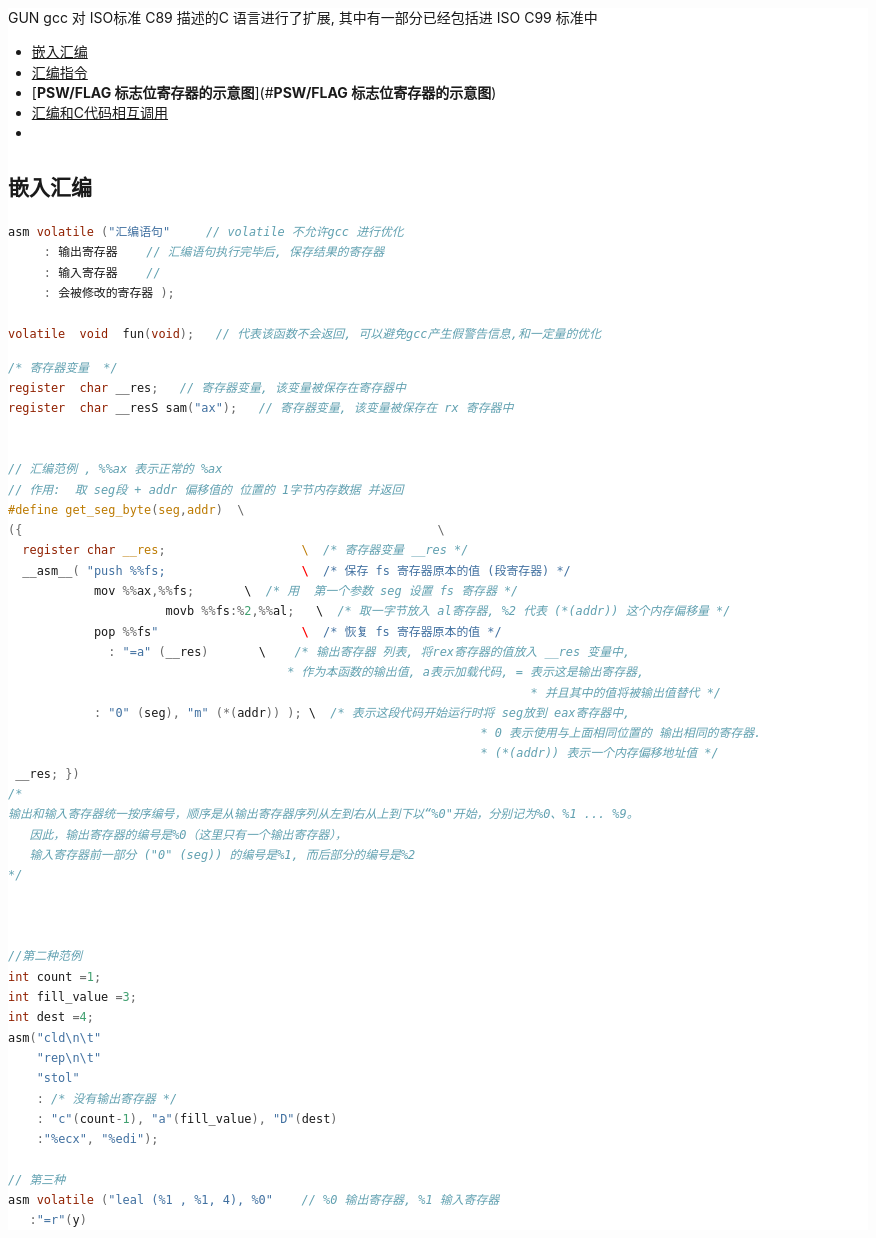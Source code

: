 GUN gcc 对 ISO标准 C89 描述的C 语言进行了扩展, 其中有一部分已经包括进 ISO C99 标准中



- [嵌入汇编](#嵌入汇编)
- [汇编指令](#汇编指令)
- [**PSW/FLAG 标志位寄存器的示意图**](#**PSW/FLAG 标志位寄存器的示意图**)
- [汇编和C代码相互调用](#汇编和C代码相互调用)
- 



## 嵌入汇编

```c
asm volatile ("汇编语句"     // volatile 不允许gcc 进行优化
     : 输出寄存器    // 汇编语句执行完毕后, 保存结果的寄存器
     : 输入寄存器    // 
     : 会被修改的寄存器 );

volatile  void  fun(void);   // 代表该函数不会返回, 可以避免gcc产生假警告信息,和一定量的优化
```

````c
/* 寄存器变量  */
register  char __res;   // 寄存器变量, 该变量被保存在寄存器中
register  char __resS sam("ax");   // 寄存器变量, 该变量被保存在 rx 寄存器中


// 汇编范例 , %%ax 表示正常的 %ax
// 作用:  取 seg段 + addr 偏移值的 位置的 1字节内存数据 并返回
#define get_seg_byte(seg,addr)  \
({ 															\
  register char __res;					 \  /* 寄存器变量 __res */
  __asm__( "push %%fs;					 \  /* 保存 fs 寄存器原本的值 (段寄存器) */
            mov %%ax,%%fs;       \  /* 用  第一个参数 seg 设置 fs 寄存器 */
					  movb %%fs:%2,%%al;   \  /* 取一字节放入 al寄存器, %2 代表 (*(addr)) 这个内存偏移量 */
            pop %%fs" 					 \  /* 恢复 fs 寄存器原本的值 */
	          : "=a" (__res)       \    /* 输出寄存器 列表, 将rex寄存器的值放入 __res 变量中, 
                                       * 作为本函数的输出值, a表示加载代码, = 表示这是输出寄存器,
  																		 * 并且其中的值将被输出值替代 */
            : "0" (seg), "m" (*(addr)) ); \  /* 表示这段代码开始运行时将 seg放到 eax寄存器中,
                       											  * 0 表示使用与上面相同位置的 输出相同的寄存器. 
                       											  * (*(addr)) 表示一个内存偏移地址值 */
 __res; })
/*
输出和输入寄存器统一按序编号，顺序是从输出寄存器序列从左到右从上到下以“%0"开始，分别记为%0、%1 ... %9。
   因此，输出寄存器的编号是%0（这里只有一个输出寄存器），
   输入寄存器前一部分 ("0" (seg)) 的编号是%1, 而后部分的编号是%2 
*/ 
   
   
   
//第二种范例
int count =1;
int fill_value =3;
int dest =4;
asm("cld\n\t"
    "rep\n\t"
    "stol"
    : /* 没有输出寄存器 */
    : "c"(count-1), "a"(fill_value), "D"(dest)
    :"%ecx", "%edi");

// 第三种
asm volatile ("leal (%1 , %1, 4), %0"    // %0 输出寄存器, %1 输入寄存器
   :"=r"(y)
````